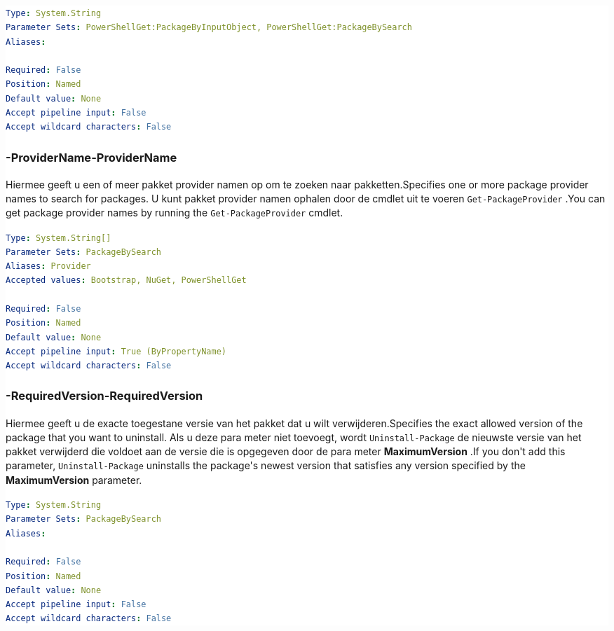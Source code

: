 ```yaml
Type: System.String
Parameter Sets: PowerShellGet:PackageByInputObject, PowerShellGet:PackageBySearch
Aliases:

Required: False
Position: Named
Default value: None
Accept pipeline input: False
Accept wildcard characters: False
```

### <span data-ttu-id="b43f1-162">-ProviderName</span><span class="sxs-lookup"><span data-stu-id="b43f1-162">-ProviderName</span></span>

<span data-ttu-id="b43f1-163">Hiermee geeft u een of meer pakket provider namen op om te zoeken naar pakketten.</span><span class="sxs-lookup"><span data-stu-id="b43f1-163">Specifies one or more package provider names to search for packages.</span></span> <span data-ttu-id="b43f1-164">U kunt pakket provider namen ophalen door de cmdlet uit te voeren `Get-PackageProvider` .</span><span class="sxs-lookup"><span data-stu-id="b43f1-164">You can get package provider names by running the `Get-PackageProvider` cmdlet.</span></span>

```yaml
Type: System.String[]
Parameter Sets: PackageBySearch
Aliases: Provider
Accepted values: Bootstrap, NuGet, PowerShellGet

Required: False
Position: Named
Default value: None
Accept pipeline input: True (ByPropertyName)
Accept wildcard characters: False
```

### <span data-ttu-id="b43f1-165">-RequiredVersion</span><span class="sxs-lookup"><span data-stu-id="b43f1-165">-RequiredVersion</span></span>

<span data-ttu-id="b43f1-166">Hiermee geeft u de exacte toegestane versie van het pakket dat u wilt verwijderen.</span><span class="sxs-lookup"><span data-stu-id="b43f1-166">Specifies the exact allowed version of the package that you want to uninstall.</span></span> <span data-ttu-id="b43f1-167">Als u deze para meter niet toevoegt, wordt `Uninstall-Package` de nieuwste versie van het pakket verwijderd die voldoet aan de versie die is opgegeven door de para meter **MaximumVersion** .</span><span class="sxs-lookup"><span data-stu-id="b43f1-167">If you don't add this parameter, `Uninstall-Package` uninstalls the package's newest version that satisfies any version specified by the **MaximumVersion** parameter.</span></span>

```yaml
Type: System.String
Parameter Sets: PackageBySearch
Aliases:

Required: False
Position: Named
Default value: None
Accept pipeline input: False
Accept wildcard characters: False
```
